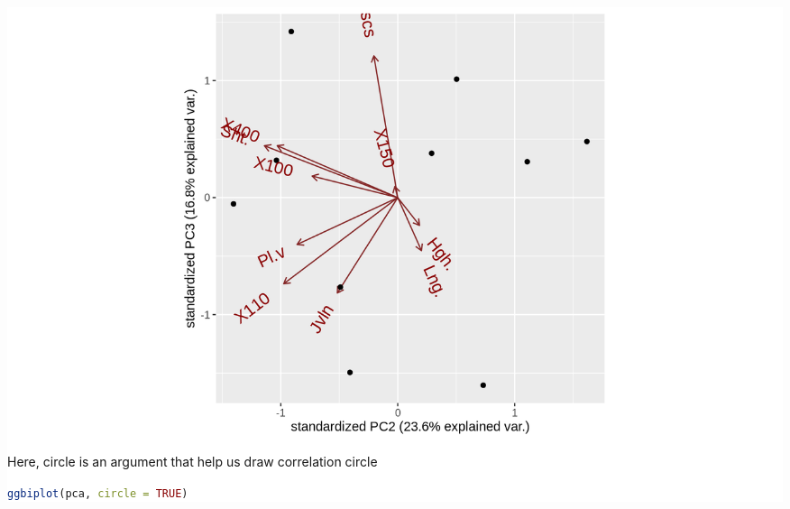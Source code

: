 <img src="cdwopbmah_files/figure-html/unnamed-chunk-13-1.png" width="672" style="display: block; margin: auto;" />

Here, circle is an argument that help us draw correlation circle

```r
ggbiplot(pca, circle = TRUE) 
```
